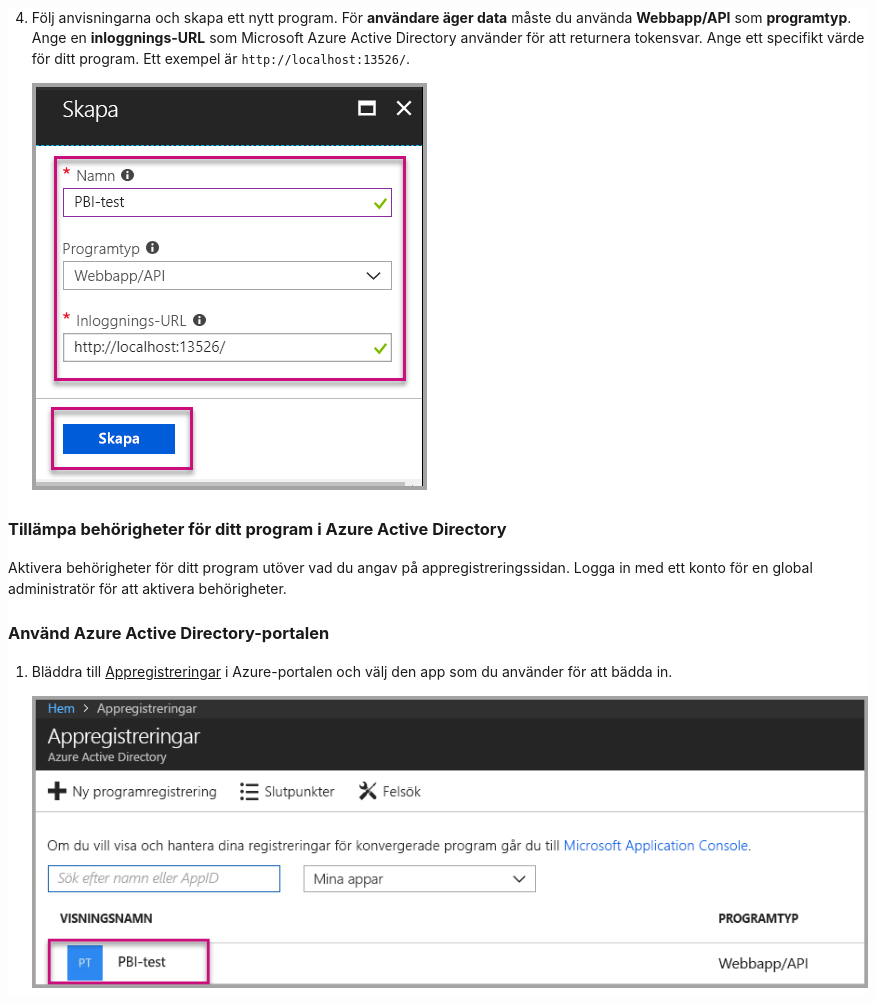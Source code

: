 4. Följ anvisningarna och skapa ett nytt program. För **användare äger data** måste du använda **Webbapp/API** som **programtyp**. Ange en **inloggnings-URL** som Microsoft Azure Active Directory använder för att returnera tokensvar. Ange ett specifikt värde för ditt program. Ett exempel är `http://localhost:13526/`.

    ![Skapa en app](media/embed-sample-for-your-organization/embed-sample-for-your-organization-005.png)

### <a name="apply-permissions-to-your-application-within-azure-active-directory"></a>Tillämpa behörigheter för ditt program i Azure Active Directory

Aktivera behörigheter för ditt program utöver vad du angav på appregistreringssidan. Logga in med ett konto för en global administratör för att aktivera behörigheter.

### <a name="use-the-azure-active-directory-portal"></a>Använd Azure Active Directory-portalen

1. Bläddra till [Appregistreringar](https://portal.azure.com/#blade/Microsoft_AAD_IAM/ApplicationsListBlade) i Azure-portalen och välj den app som du använder för att bädda in.

    ![Välj en app](media/embed-sample-for-your-organization/embed-sample-for-your-organization-006.png)
